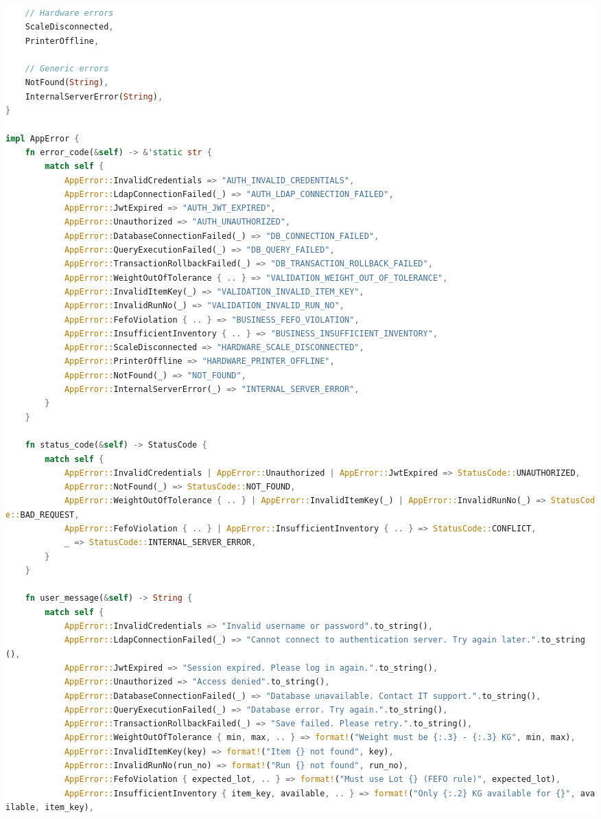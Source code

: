 ```rust
    // Hardware errors
    ScaleDisconnected,
    PrinterOffline,

    // Generic errors
    NotFound(String),
    InternalServerError(String),
}

impl AppError {
    fn error_code(&self) -> &'static str {
        match self {
            AppError::InvalidCredentials => "AUTH_INVALID_CREDENTIALS",
            AppError::LdapConnectionFailed(_) => "AUTH_LDAP_CONNECTION_FAILED",
            AppError::JwtExpired => "AUTH_JWT_EXPIRED",
            AppError::Unauthorized => "AUTH_UNAUTHORIZED",
            AppError::DatabaseConnectionFailed(_) => "DB_CONNECTION_FAILED",
            AppError::QueryExecutionFailed(_) => "DB_QUERY_FAILED",
            AppError::TransactionRollbackFailed(_) => "DB_TRANSACTION_ROLLBACK_FAILED",
            AppError::WeightOutOfTolerance { .. } => "VALIDATION_WEIGHT_OUT_OF_TOLERANCE",
            AppError::InvalidItemKey(_) => "VALIDATION_INVALID_ITEM_KEY",
            AppError::InvalidRunNo(_) => "VALIDATION_INVALID_RUN_NO",
            AppError::FefoViolation { .. } => "BUSINESS_FEFO_VIOLATION",
            AppError::InsufficientInventory { .. } => "BUSINESS_INSUFFICIENT_INVENTORY",
            AppError::ScaleDisconnected => "HARDWARE_SCALE_DISCONNECTED",
            AppError::PrinterOffline => "HARDWARE_PRINTER_OFFLINE",
            AppError::NotFound(_) => "NOT_FOUND",
            AppError::InternalServerError(_) => "INTERNAL_SERVER_ERROR",
        }
    }

    fn status_code(&self) -> StatusCode {
        match self {
            AppError::InvalidCredentials | AppError::Unauthorized | AppError::JwtExpired => StatusCode::UNAUTHORIZED,
            AppError::NotFound(_) => StatusCode::NOT_FOUND,
            AppError::WeightOutOfTolerance { .. } | AppError::InvalidItemKey(_) | AppError::InvalidRunNo(_) => StatusCode::BAD_REQUEST,
            AppError::FefoViolation { .. } | AppError::InsufficientInventory { .. } => StatusCode::CONFLICT,
            _ => StatusCode::INTERNAL_SERVER_ERROR,
        }
    }

    fn user_message(&self) -> String {
        match self {
            AppError::InvalidCredentials => "Invalid username or password".to_string(),
            AppError::LdapConnectionFailed(_) => "Cannot connect to authentication server. Try again later.".to_string(),
            AppError::JwtExpired => "Session expired. Please log in again.".to_string(),
            AppError::Unauthorized => "Access denied".to_string(),
            AppError::DatabaseConnectionFailed(_) => "Database unavailable. Contact IT support.".to_string(),
            AppError::QueryExecutionFailed(_) => "Database error. Try again.".to_string(),
            AppError::TransactionRollbackFailed(_) => "Save failed. Please retry.".to_string(),
            AppError::WeightOutOfTolerance { min, max, .. } => format!("Weight must be {:.3} - {:.3} KG", min, max),
            AppError::InvalidItemKey(key) => format!("Item {} not found", key),
            AppError::InvalidRunNo(run_no) => format!("Run {} not found", run_no),
            AppError::FefoViolation { expected_lot, .. } => format!("Must use Lot {} (FEFO rule)", expected_lot),
            AppError::InsufficientInventory { item_key, available, .. } => format!("Only {:.2} KG available for {}", available, item_key),
```